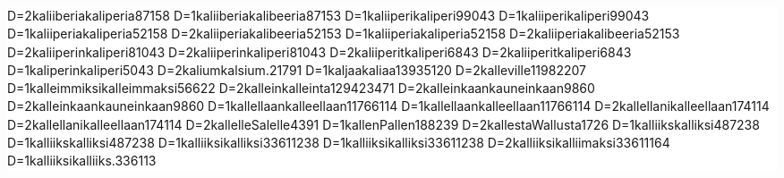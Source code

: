 <tr><td>D=2</td><td>kaliiberia</td><td>kaliperia</td><td>871</td><td>58</td></tr>

<tr><td>D=1</td><td>kaliiberia</td><td>kalibeeria</td><td>871</td><td>53</td></tr>

<tr><td>D=1</td><td>kaliiperi</td><td>kaliperi</td><td>990</td><td>43</td></tr>

<tr><td>D=1</td><td>kaliiperi</td><td>kaliperi</td><td>990</td><td>43</td></tr>

<tr><td>D=1</td><td>kaliiperia</td><td>kaliperia</td><td>521</td><td>58</td></tr>

<tr><td>D=2</td><td>kaliiperia</td><td>kalibeeria</td><td>521</td><td>53</td></tr>

<tr><td>D=1</td><td>kaliiperia</td><td>kaliperia</td><td>521</td><td>58</td></tr>

<tr><td>D=2</td><td>kaliiperia</td><td>kalibeeria</td><td>521</td><td>53</td></tr>

<tr><td>D=2</td><td>kaliiperin</td><td>kaliperi</td><td>810</td><td>43</td></tr>

<tr><td>D=2</td><td>kaliiperin</td><td>kaliperi</td><td>810</td><td>43</td></tr>

<tr><td>D=2</td><td>kaliiperit</td><td>kaliperi</td><td>68</td><td>43</td></tr>

<tr><td>D=2</td><td>kaliiperit</td><td>kaliperi</td><td>68</td><td>43</td></tr>

<tr><td>D=1</td><td>kaliperin</td><td>kaliperi</td><td>50</td><td>43</td></tr>

<tr><td>D=2</td><td>kalium</td><td>kalsium.</td><td>2179</td><td>1</td></tr>

<tr><td>D=1</td><td>kaljaa</td><td>kaliaa</td><td>13935</td><td>120</td></tr>

<tr><td>D=2</td><td>kalle</td><td>ville</td><td>1198</td><td>2207</td></tr>

<tr><td>D=1</td><td>kalleimmiksi</td><td>kalleimmaksi</td><td>56</td><td>622</td></tr>

<tr><td>D=2</td><td>kallein</td><td>kalleinta</td><td>12942</td><td>3471</td></tr>

<tr><td>D=2</td><td>kalleinkaan</td><td>kauneinkaan</td><td>98</td><td>60</td></tr>

<tr><td>D=2</td><td>kalleinkaan</td><td>kauneinkaan</td><td>98</td><td>60</td></tr>

<tr><td>D=1</td><td>kallellaan</td><td>kalleellaan</td><td>11766</td><td>114</td></tr>

<tr><td>D=1</td><td>kallellaan</td><td>kalleellaan</td><td>11766</td><td>114</td></tr>

<tr><td>D=2</td><td>kallellani</td><td>kalleellaan</td><td>174</td><td>114</td></tr>

<tr><td>D=2</td><td>kallellani</td><td>kalleellaan</td><td>174</td><td>114</td></tr>

<tr><td>D=2</td><td>kallelle</td><td>Salelle</td><td>43</td><td>91</td></tr>

<tr><td>D=1</td><td>kallen</td><td>Pallen</td><td>188</td><td>239</td></tr>

<tr><td>D=2</td><td>kallesta</td><td>Wallusta</td><td>17</td><td>26</td></tr>

<tr><td>D=1</td><td>kalliiks</td><td>kalliksi</td><td>487</td><td>238</td></tr>

<tr><td>D=1</td><td>kalliiks</td><td>kalliksi</td><td>487</td><td>238</td></tr>

<tr><td>D=1</td><td>kalliiksi</td><td>kalliksi</td><td>33611</td><td>238</td></tr>

<tr><td>D=1</td><td>kalliiksi</td><td>kalliksi</td><td>33611</td><td>238</td></tr>

<tr><td>D=2</td><td>kalliiksi</td><td>kalliimaksi</td><td>33611</td><td>164</td></tr>

<tr><td>D=1</td><td>kalliiksi</td><td>kalliiks.</td><td>33611</td><td>3</td></tr>
